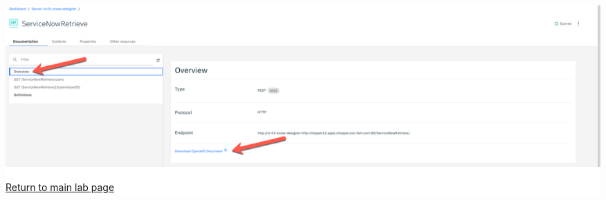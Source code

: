 ![alt text][pic51]

[Return to main lab page](../index.md)

[pic38]: images/38.png
[pic38a]: images/38a.png
[pic39]: images/39.png
[pic40]: images/40.png
[pic41]: images/41.png
[pic42]: images/42.png
[pic43]: images/43.png
[pic44]: images/44.png
[pic45]: images/45.png
[pic45a]: images/45a.png
[pic46]: images/46.png
[pic47]: images/47.png
[pic48]: images/48.png
[pic49]: images/49.png
[pic50]: images/50.png
[pic51]: images/51.png
[pic52]: images/52.png


[pic0]: images/0.png
[pic1]: images/1.png
[pic2]: images/2.png
[pic3]: images/3.png
[pic3a]: images/3a.png
[pic4]: images/4.png
[pic5]: images/5.png
[pic6]: images/6.png
[pic7]: images/7.png
[pic8]: images/8.png
[pic8a]: images/8a.png
[pic9]: images/9.png
[pic10]: images/10.png
[pic11]: images/11.png
[pic12]: images/12.png
[pic13]: images/13.png
[pic13a]: images/13a.png
[pic13b]: images/13b.png
[pic13c]: images/13c.png
[pic14]: images/14.png
[pic15]: images/15.png
[pic16]: images/16.png
[pic17]: images/17.png
[pic18]: images/18.png
[pic18a]: images/18a.png
[pic18b]: images/18b.png
[pic19]: images/19.png
[pic20]: images/20.png
[pic53]: images/53.png
[pic54]: images/54.png
[pic55]: images/55.png
[pic56]: images/56.png
[pic57]: images/57.png
[pic58]: images/58.png
[pic59]: images/59.png
[pic60]: images/60.png
[pic61]: images/61.png
[pic62]: images/62.png
[pic21]: images/21.png
[pic22]: images/22.png
[pic22a]: images/22a.png
[pic23]: images/23.png
[pic24]: images/24.png
[pic24]: images/24.png
[pic25]: images/25.png
[pic26]: images/26.png
[pic27]: images/27.png
[pic27a]: images/27a.png
[pic28]: images/28.png
[pic29]: images/29.png
[pic29a]: images/29a.png
[pic30]: images/30.png
[pic31]: images/31.png
[pic32a]: images/32a.png
[pic32b]: images/32b.png
[pic32c]: images/32c.png
[pic33]: images/33.png
[pic34]: images/34.png